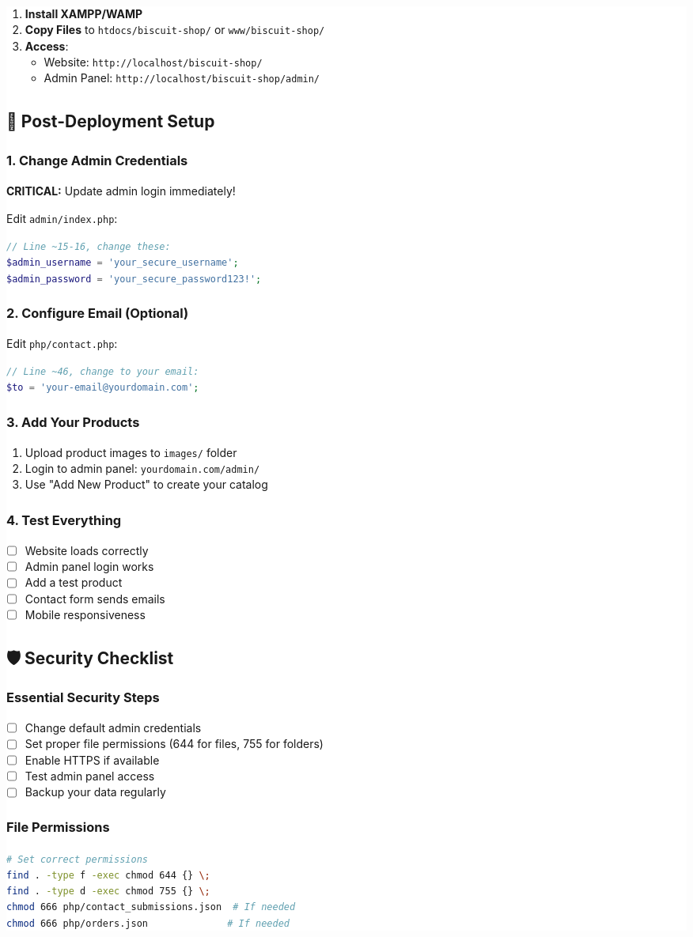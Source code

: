 1. **Install XAMPP/WAMP**
2. **Copy Files** to `htdocs/biscuit-shop/` or `www/biscuit-shop/`
3. **Access**:
   - Website: `http://localhost/biscuit-shop/`
   - Admin Panel: `http://localhost/biscuit-shop/admin/`

## 🔧 Post-Deployment Setup

### 1. Change Admin Credentials
**CRITICAL:** Update admin login immediately!

Edit `admin/index.php`:
```php
// Line ~15-16, change these:
$admin_username = 'your_secure_username';
$admin_password = 'your_secure_password123!';
```

### 2. Configure Email (Optional)
Edit `php/contact.php`:
```php
// Line ~46, change to your email:
$to = 'your-email@yourdomain.com';
```

### 3. Add Your Products
1. Upload product images to `images/` folder
2. Login to admin panel: `yourdomain.com/admin/`
3. Use "Add New Product" to create your catalog

### 4. Test Everything
- [ ] Website loads correctly
- [ ] Admin panel login works
- [ ] Add a test product
- [ ] Contact form sends emails
- [ ] Mobile responsiveness

## 🛡️ Security Checklist

### Essential Security Steps
- [ ] Change default admin credentials
- [ ] Set proper file permissions (644 for files, 755 for folders)
- [ ] Enable HTTPS if available
- [ ] Test admin panel access
- [ ] Backup your data regularly

### File Permissions
```bash
# Set correct permissions
find . -type f -exec chmod 644 {} \;
find . -type d -exec chmod 755 {} \;
chmod 666 php/contact_submissions.json  # If needed
chmod 666 php/orders.json              # If needed
```
